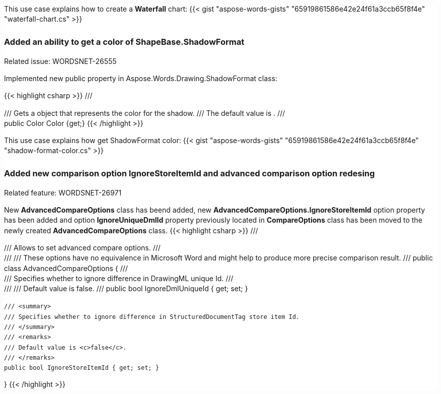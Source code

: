 This use case explains how to create a **Waterfall** chart:
{{< gist "aspose-words-gists" "65919861586e42e24f61a3ccb65f8f4e" "waterfall-chart.cs" >}}

### Added an ability to get a color of ShapeBase.ShadowFormat

Related issue: WORDSNET-26555

Implemented new public property in Aspose.Words.Drawing.ShadowFormat class:

{{< highlight csharp >}}
/// <summary>
/// Gets a <see cref="System.Drawing.Color"/> object that represents the color for the shadow.
/// The default value is <see cref="System.Drawing.Color.Black"/>.
/// </summary>
public Color Color {get;}
{{< /highlight >}}

This use case explains how get ShadowFormat color:
{{< gist "aspose-words-gists" "65919861586e42e24f61a3ccb65f8f4e" "shadow-format-color.cs" >}}

### Added new comparison option IgnoreStoreItemId and advanced comparison option redesing

Related feature: WORDSNET-26971

New **AdvancedCompareOptions** class has beend added, new **AdvancedCompareOptions.IgnoreStoreItemId** option property has been added and option **IgnoreUniqueDmlId** property previously located in **CompareOptions** class has been moved to the newly created **AdvancedCompareOptions** class.
{{< highlight csharp >}}
/// <summary>
/// Allows to set advanced compare options.
/// </summary>
/// <remarks>
/// These options have no equivalence in Microsoft Word and might help to produce more precise comparison result.
/// </remarks>
public class AdvancedCompareOptions
{
    /// <summary>
    /// Specifies whether to ignore difference in DrawingML unique Id.
    /// </summary>
    /// <remarks>
    /// Default value is <c>false</c>.
    /// </remarks>
    public bool IgnoreDmlUniqueId { get; set; }

    /// <summary>
    /// Specifies whether to ignore difference in StructuredDocumentTag store item Id.
    /// </summary>
    /// <remarks>
    /// Default value is <c>false</c>.
    /// </remarks>
    public bool IgnoreStoreItemId { get; set; }
}
{{< /highlight >}}

